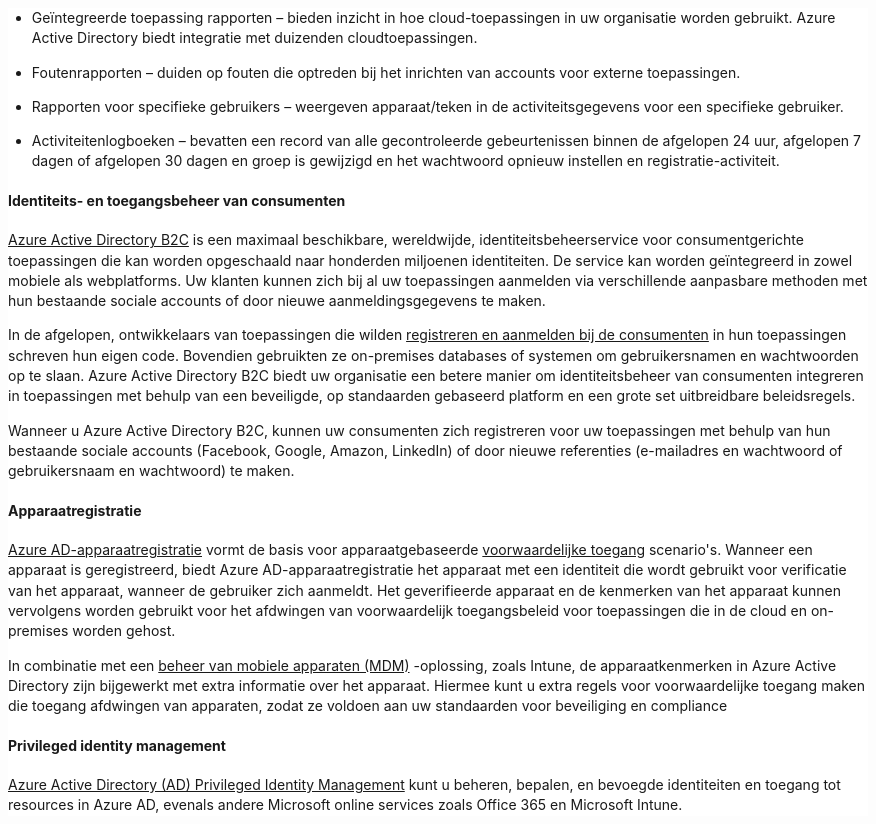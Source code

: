 - Geïntegreerde toepassing rapporten – bieden inzicht in hoe cloud-toepassingen in uw organisatie worden gebruikt. Azure Active Directory biedt integratie met duizenden cloudtoepassingen.

- Foutenrapporten – duiden op fouten die optreden bij het inrichten van accounts voor externe toepassingen.

- Rapporten voor specifieke gebruikers – weergeven apparaat/teken in de activiteitsgegevens voor een specifieke gebruiker.

- Activiteitenlogboeken – bevatten een record van alle gecontroleerde gebeurtenissen binnen de afgelopen 24 uur, afgelopen 7 dagen of afgelopen 30 dagen en groep is gewijzigd en het wachtwoord opnieuw instellen en registratie-activiteit.

#### <a name="consumer-identity-and-access-management"></a>Identiteits- en toegangsbeheer van consumenten

[Azure Active Directory B2C](https://azure.microsoft.com/services/active-directory-b2c/) is een maximaal beschikbare, wereldwijde, identiteitsbeheerservice voor consumentgerichte toepassingen die kan worden opgeschaald naar honderden miljoenen identiteiten. De service kan worden geïntegreerd in zowel mobiele als webplatforms. Uw klanten kunnen zich bij al uw toepassingen aanmelden via verschillende aanpasbare methoden met hun bestaande sociale accounts of door nieuwe aanmeldingsgegevens te maken.

In de afgelopen, ontwikkelaars van toepassingen die wilden [registreren en aanmelden bij de consumenten](https://docs.microsoft.com/azure/active-directory-b2c/active-directory-b2c-overview) in hun toepassingen schreven hun eigen code. Bovendien gebruikten ze on-premises databases of systemen om gebruikersnamen en wachtwoorden op te slaan. Azure Active Directory B2C biedt uw organisatie een betere manier om identiteitsbeheer van consumenten integreren in toepassingen met behulp van een beveiligde, op standaarden gebaseerd platform en een grote set uitbreidbare beleidsregels.

Wanneer u Azure Active Directory B2C, kunnen uw consumenten zich registreren voor uw toepassingen met behulp van hun bestaande sociale accounts (Facebook, Google, Amazon, LinkedIn) of door nieuwe referenties (e-mailadres en wachtwoord of gebruikersnaam en wachtwoord) te maken.

#### <a name="device-registration"></a>Apparaatregistratie

[Azure AD-apparaatregistratie](https://docs.microsoft.com/azure/active-directory/device-management-introduction) vormt de basis voor apparaatgebaseerde [voorwaardelijke toegang](https://docs.microsoft.com/azure/active-directory/active-directory-device-registration-on-premises-setup) scenario's. Wanneer een apparaat is geregistreerd, biedt Azure AD-apparaatregistratie het apparaat met een identiteit die wordt gebruikt voor verificatie van het apparaat, wanneer de gebruiker zich aanmeldt. Het geverifieerde apparaat en de kenmerken van het apparaat kunnen vervolgens worden gebruikt voor het afdwingen van voorwaardelijk toegangsbeleid voor toepassingen die in de cloud en on-premises worden gehost.

In combinatie met een [beheer van mobiele apparaten (MDM)](https://www.microsoft.com/itshowcase/Article/Content/588/Mobile-device-management-at-Microsoft) -oplossing, zoals Intune, de apparaatkenmerken in Azure Active Directory zijn bijgewerkt met extra informatie over het apparaat. Hiermee kunt u extra regels voor voorwaardelijke toegang maken die toegang afdwingen van apparaten, zodat ze voldoen aan uw standaarden voor beveiliging en compliance

#### <a name="privileged-identity-management"></a>Privileged identity management

[Azure Active Directory (AD) Privileged Identity Management](https://docs.microsoft.com/azure/active-directory/active-directory-privileged-identity-management-configure) kunt u beheren, bepalen, en bevoegde identiteiten en toegang tot resources in Azure AD, evenals andere Microsoft online services zoals Office 365 en Microsoft Intune.
